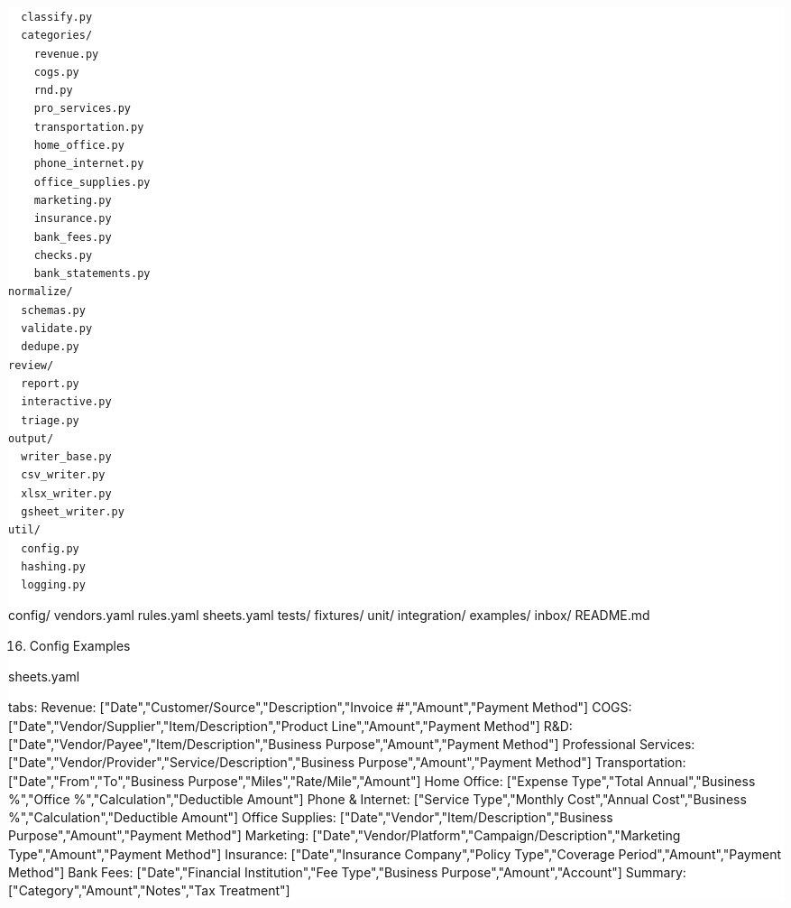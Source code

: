       classify.py
      categories/
        revenue.py
        cogs.py
        rnd.py
        pro_services.py
        transportation.py
        home_office.py
        phone_internet.py
        office_supplies.py
        marketing.py
        insurance.py
        bank_fees.py
        checks.py
        bank_statements.py
    normalize/
      schemas.py
      validate.py
      dedupe.py
    review/
      report.py
      interactive.py
      triage.py
    output/
      writer_base.py
      csv_writer.py
      xlsx_writer.py
      gsheet_writer.py
    util/
      config.py
      hashing.py
      logging.py
  config/
    vendors.yaml
    rules.yaml
    sheets.yaml
  tests/
    fixtures/
    unit/
    integration/
  examples/
    inbox/
  README.md

16) Config Examples

sheets.yaml

tabs:
  Revenue: ["Date","Customer/Source","Description","Invoice #","Amount","Payment Method"]
  COGS: ["Date","Vendor/Supplier","Item/Description","Product Line","Amount","Payment Method"]
  R&D: ["Date","Vendor/Payee","Item/Description","Business Purpose","Amount","Payment Method"]
  Professional Services: ["Date","Vendor/Provider","Service/Description","Business Purpose","Amount","Payment Method"]
  Transportation: ["Date","From","To","Business Purpose","Miles","Rate/Mile","Amount"]
  Home Office: ["Expense Type","Total Annual","Business %","Office %","Calculation","Deductible Amount"]
  Phone & Internet: ["Service Type","Monthly Cost","Annual Cost","Business %","Calculation","Deductible Amount"]
  Office Supplies: ["Date","Vendor","Item/Description","Business Purpose","Amount","Payment Method"]
  Marketing: ["Date","Vendor/Platform","Campaign/Description","Marketing Type","Amount","Payment Method"]
  Insurance: ["Date","Insurance Company","Policy Type","Coverage Period","Amount","Payment Method"]
  Bank Fees: ["Date","Financial Institution","Fee Type","Business Purpose","Amount","Account"]
  Summary: ["Category","Amount","Notes","Tax Treatment"]